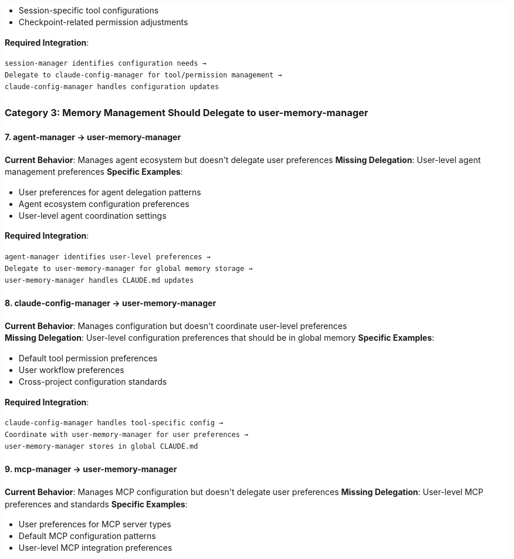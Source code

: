 - Session-specific tool configurations
- Checkpoint-related permission adjustments

**Required Integration**:

```workflow
session-manager identifies configuration needs → 
Delegate to claude-config-manager for tool/permission management → 
claude-config-manager handles configuration updates
```

### Category 3: Memory Management Should Delegate to user-memory-manager

#### 7. agent-manager → user-memory-manager

**Current Behavior**: Manages agent ecosystem but doesn't delegate user preferences
**Missing Delegation**: User-level agent management preferences
**Specific Examples**:

- User preferences for agent delegation patterns
- Agent ecosystem configuration preferences
- User-level agent coordination settings

**Required Integration**:

```workflow
agent-manager identifies user-level preferences → 
Delegate to user-memory-manager for global memory storage → 
user-memory-manager handles CLAUDE.md updates
```

#### 8. claude-config-manager → user-memory-manager

**Current Behavior**: Manages configuration but doesn't coordinate user-level preferences  
**Missing Delegation**: User-level configuration preferences that should be in global memory
**Specific Examples**:

- Default tool permission preferences
- User workflow preferences
- Cross-project configuration standards

**Required Integration**:

```workflow
claude-config-manager handles tool-specific config → 
Coordinate with user-memory-manager for user preferences → 
user-memory-manager stores in global CLAUDE.md
```

#### 9. mcp-manager → user-memory-manager

**Current Behavior**: Manages MCP configuration but doesn't delegate user preferences
**Missing Delegation**: User-level MCP preferences and standards
**Specific Examples**:

- User preferences for MCP server types
- Default MCP configuration patterns
- User-level MCP integration preferences

